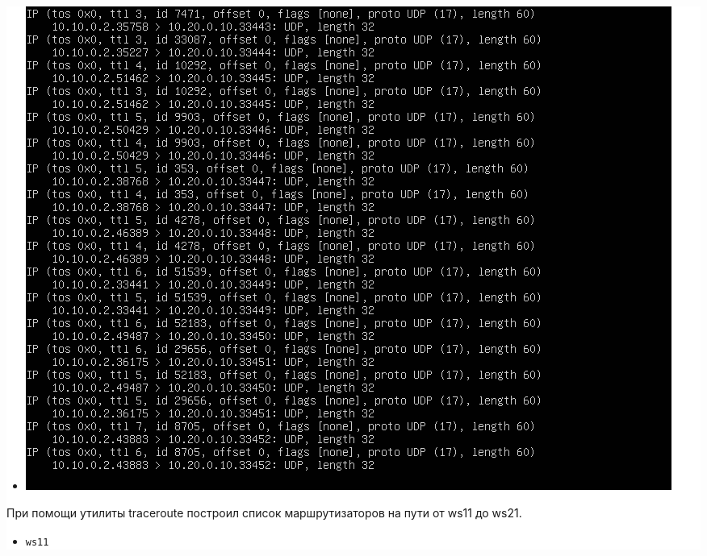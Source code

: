 - ![](report/5_5_damp_r1.png "r1")

При помощи утилиты traceroute построил список маршрутизаторов на пути от ws11 до ws21.

- ```ws11```<br>
